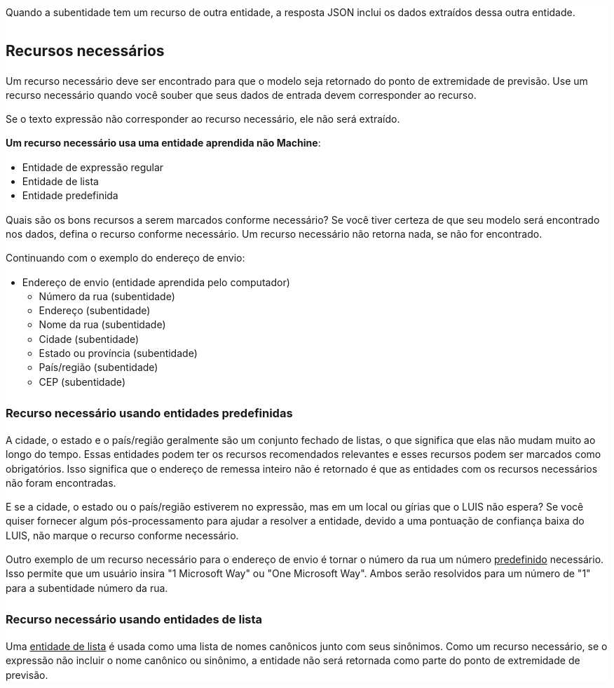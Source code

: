 Quando a subentidade tem um recurso de outra entidade, a resposta JSON inclui os dados extraídos dessa outra entidade.

## <a name="required-features"></a>Recursos necessários

Um recurso necessário deve ser encontrado para que o modelo seja retornado do ponto de extremidade de previsão. Use um recurso necessário quando você souber que seus dados de entrada devem corresponder ao recurso.

Se o texto expressão não corresponder ao recurso necessário, ele não será extraído.

**Um recurso necessário usa uma entidade aprendida não Machine**:
* Entidade de expressão regular
* Entidade de lista
* Entidade predefinida

Quais são os bons recursos a serem marcados conforme necessário? Se você tiver certeza de que seu modelo será encontrado nos dados, defina o recurso conforme necessário. Um recurso necessário não retorna nada, se não for encontrado.

Continuando com o exemplo do endereço de envio:
* Endereço de envio (entidade aprendida pelo computador)
    * Número da rua (subentidade)
    * Endereço (subentidade)
    * Nome da rua (subentidade)
    * Cidade (subentidade)
    * Estado ou província (subentidade)
    * País/região (subentidade)
    * CEP (subentidade)

### <a name="required-feature-using-prebuilt-entities"></a>Recurso necessário usando entidades predefinidas

A cidade, o estado e o país/região geralmente são um conjunto fechado de listas, o que significa que elas não mudam muito ao longo do tempo. Essas entidades podem ter os recursos recomendados relevantes e esses recursos podem ser marcados como obrigatórios. Isso significa que o endereço de remessa inteiro não é retornado é que as entidades com os recursos necessários não foram encontradas.

E se a cidade, o estado ou o país/região estiverem no expressão, mas em um local ou gírias que o LUIS não espera? Se você quiser fornecer algum pós-processamento para ajudar a resolver a entidade, devido a uma pontuação de confiança baixa do LUIS, não marque o recurso conforme necessário.

Outro exemplo de um recurso necessário para o endereço de envio é tornar o número da rua um número [predefinido](luis-reference-prebuilt-entities.md) necessário. Isso permite que um usuário insira "1 Microsoft Way" ou "One Microsoft Way". Ambos serão resolvidos para um número de "1" para a subentidade número da rua.

### <a name="required-feature-using-list-entities"></a>Recurso necessário usando entidades de lista

Uma [entidade de lista](reference-entity-list.md) é usada como uma lista de nomes canônicos junto com seus sinônimos. Como um recurso necessário, se o expressão não incluir o nome canônico ou sinônimo, a entidade não será retornada como parte do ponto de extremidade de previsão.
